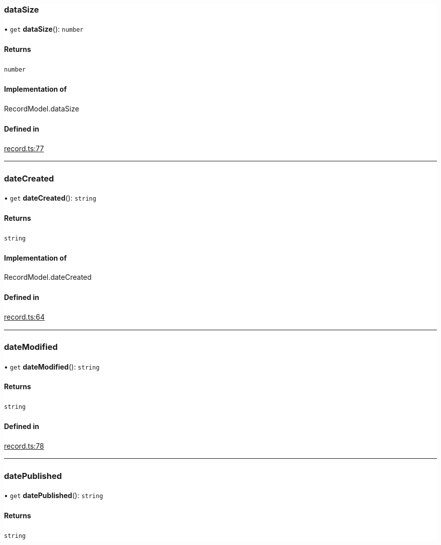 ### dataSize

• `get` **dataSize**(): `number`

#### Returns

`number`

#### Implementation of

RecordModel.dataSize

#### Defined in

[record.ts:77](https://github.com/TBD54566975/web5-js/blob/ff920f5/packages/api/src/record.ts#L77)

___

### dateCreated

• `get` **dateCreated**(): `string`

#### Returns

`string`

#### Implementation of

RecordModel.dateCreated

#### Defined in

[record.ts:64](https://github.com/TBD54566975/web5-js/blob/ff920f5/packages/api/src/record.ts#L64)

___

### dateModified

• `get` **dateModified**(): `string`

#### Returns

`string`

#### Defined in

[record.ts:78](https://github.com/TBD54566975/web5-js/blob/ff920f5/packages/api/src/record.ts#L78)

___

### datePublished

• `get` **datePublished**(): `string`

#### Returns

`string`
